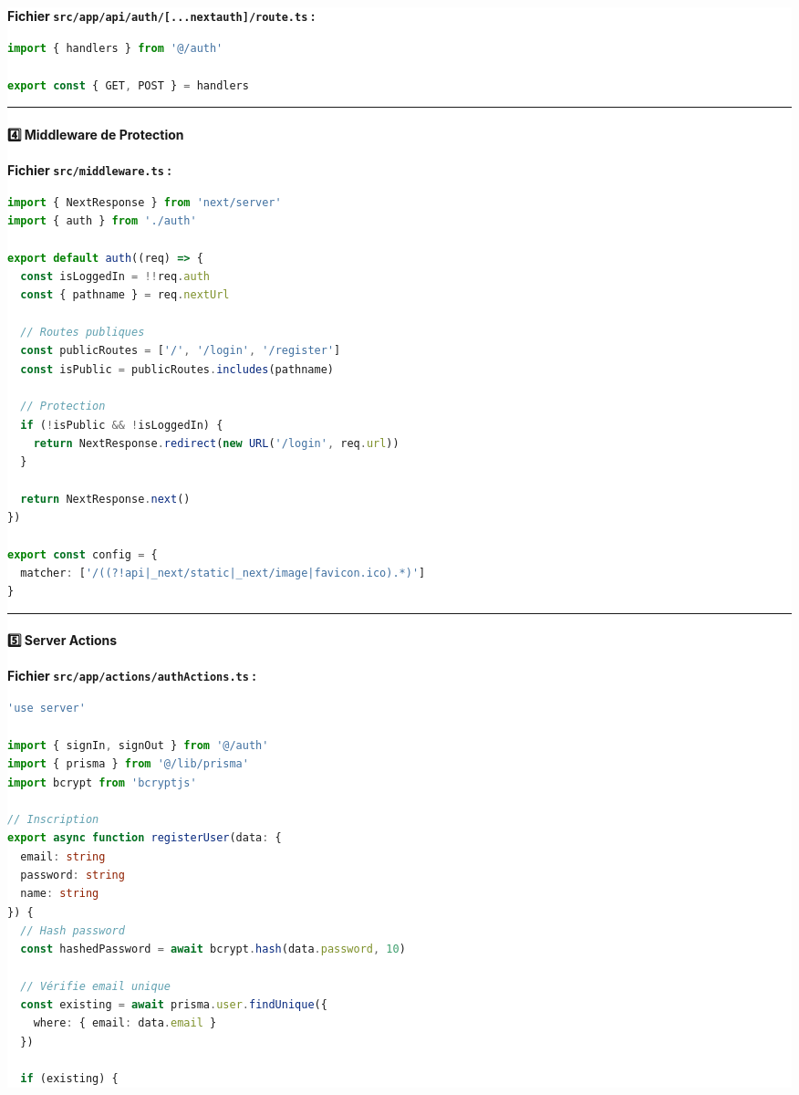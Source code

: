 **Fichier `src/app/api/auth/[...nextauth]/route.ts` :**

```typescript
import { handlers } from '@/auth'

export const { GET, POST } = handlers
```

---

#### 4️⃣ **Middleware de Protection**

**Fichier `src/middleware.ts` :**

```typescript
import { NextResponse } from 'next/server'
import { auth } from './auth'

export default auth((req) => {
  const isLoggedIn = !!req.auth
  const { pathname } = req.nextUrl
  
  // Routes publiques
  const publicRoutes = ['/', '/login', '/register']
  const isPublic = publicRoutes.includes(pathname)
  
  // Protection
  if (!isPublic && !isLoggedIn) {
    return NextResponse.redirect(new URL('/login', req.url))
  }
  
  return NextResponse.next()
})

export const config = {
  matcher: ['/((?!api|_next/static|_next/image|favicon.ico).*)']
}
```

---

#### 5️⃣ **Server Actions**

**Fichier `src/app/actions/authActions.ts` :**

```typescript
'use server'

import { signIn, signOut } from '@/auth'
import { prisma } from '@/lib/prisma'
import bcrypt from 'bcryptjs'

// Inscription
export async function registerUser(data: {
  email: string
  password: string
  name: string
}) {
  // Hash password
  const hashedPassword = await bcrypt.hash(data.password, 10)
  
  // Vérifie email unique
  const existing = await prisma.user.findUnique({
    where: { email: data.email }
  })
  
  if (existing) {
```